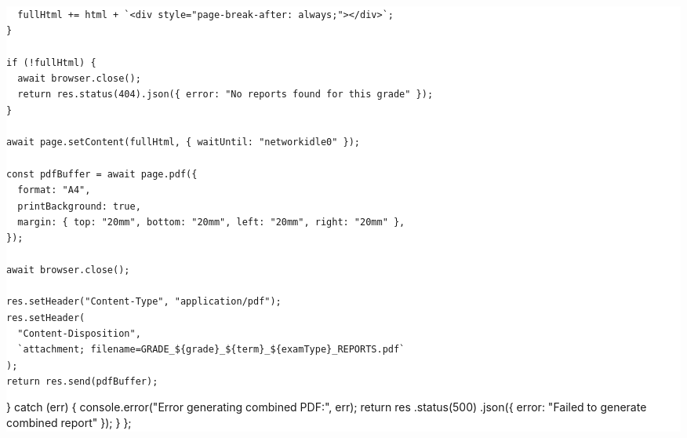       fullHtml += html + `<div style="page-break-after: always;"></div>`;
    }

    if (!fullHtml) {
      await browser.close();
      return res.status(404).json({ error: "No reports found for this grade" });
    }

    await page.setContent(fullHtml, { waitUntil: "networkidle0" });

    const pdfBuffer = await page.pdf({
      format: "A4",
      printBackground: true,
      margin: { top: "20mm", bottom: "20mm", left: "20mm", right: "20mm" },
    });

    await browser.close();

    res.setHeader("Content-Type", "application/pdf");
    res.setHeader(
      "Content-Disposition",
      `attachment; filename=GRADE_${grade}_${term}_${examType}_REPORTS.pdf`
    );
    return res.send(pdfBuffer);
  } catch (err) {
    console.error("Error generating combined PDF:", err);
    return res
      .status(500)
      .json({ error: "Failed to generate combined report" });
  }
};



